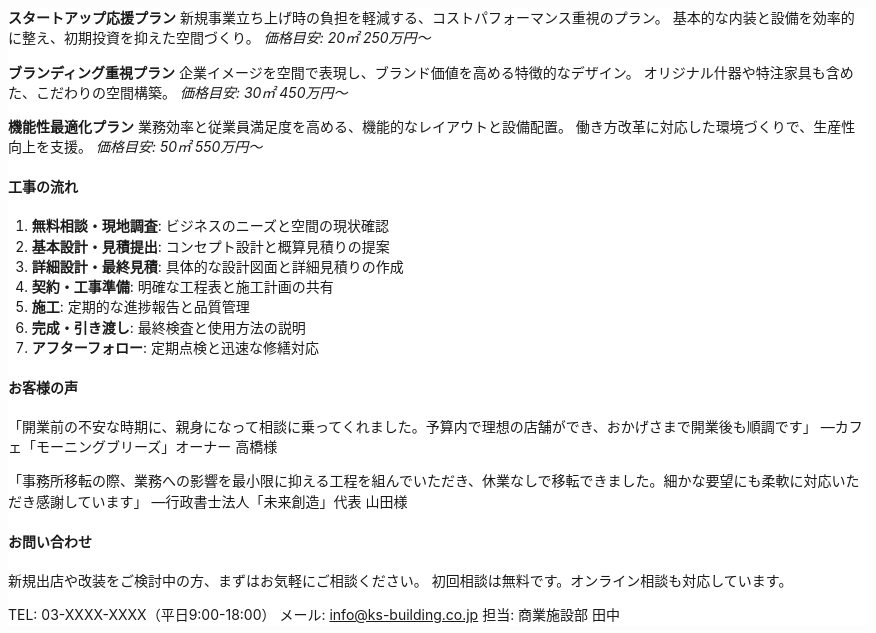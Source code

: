 **スタートアップ応援プラン**
新規事業立ち上げ時の負担を軽減する、コストパフォーマンス重視のプラン。
基本的な内装と設備を効率的に整え、初期投資を抑えた空間づくり。
*価格目安: 20㎡ 250万円〜*

**ブランディング重視プラン**
企業イメージを空間で表現し、ブランド価値を高める特徴的なデザイン。
オリジナル什器や特注家具も含めた、こだわりの空間構築。
*価格目安: 30㎡ 450万円〜*

**機能性最適化プラン**
業務効率と従業員満足度を高める、機能的なレイアウトと設備配置。
働き方改革に対応した環境づくりで、生産性向上を支援。
*価格目安: 50㎡ 550万円〜*

#### 工事の流れ

1. **無料相談・現地調査**: ビジネスのニーズと空間の現状確認
2. **基本設計・見積提出**: コンセプト設計と概算見積りの提案
3. **詳細設計・最終見積**: 具体的な設計図面と詳細見積りの作成
4. **契約・工事準備**: 明確な工程表と施工計画の共有
5. **施工**: 定期的な進捗報告と品質管理
6. **完成・引き渡し**: 最終検査と使用方法の説明
7. **アフターフォロー**: 定期点検と迅速な修繕対応

#### お客様の声

「開業前の不安な時期に、親身になって相談に乗ってくれました。予算内で理想の店舗ができ、おかげさまで開業後も順調です」
—カフェ「モーニングブリーズ」オーナー 高橋様

「事務所移転の際、業務への影響を最小限に抑える工程を組んでいただき、休業なしで移転できました。細かな要望にも柔軟に対応いただき感謝しています」
—行政書士法人「未来創造」代表 山田様

#### お問い合わせ

新規出店や改装をご検討中の方、まずはお気軽にご相談ください。
初回相談は無料です。オンライン相談も対応しています。

TEL: 03-XXXX-XXXX（平日9:00-18:00）
メール: info@ks-building.co.jp
担当: 商業施設部 田中
